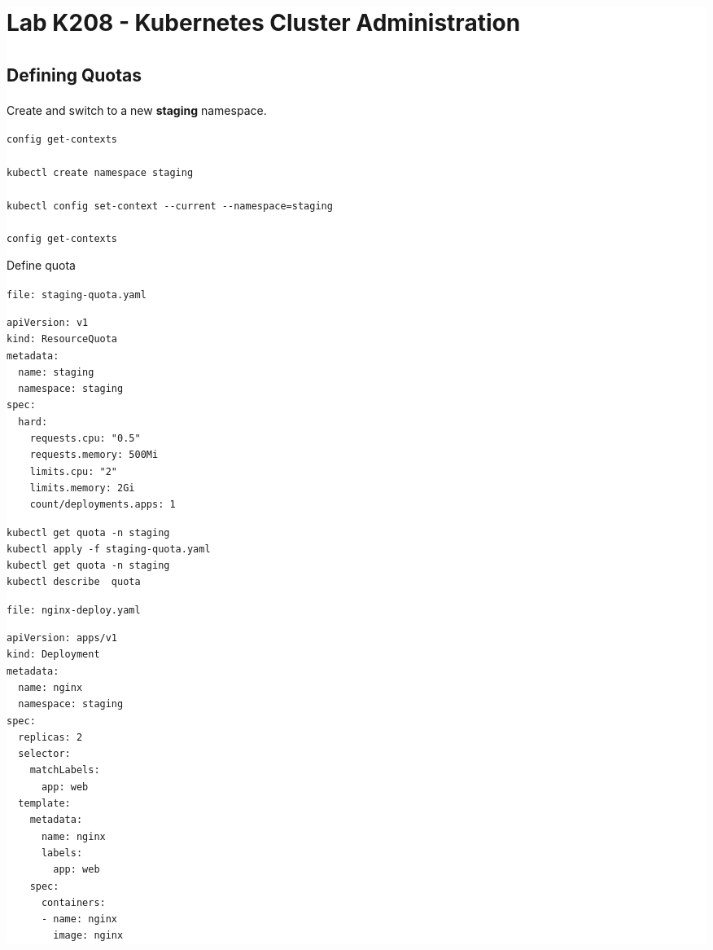 
# Lab K208 - Kubernetes Cluster Administration


## Defining Quotas

Create and switch to a new **staging** namespace.

```
config get-contexts

kubectl create namespace staging

kubectl config set-context --current --namespace=staging

config get-contexts
```

Define quota

`file: staging-quota.yaml`
```
apiVersion: v1
kind: ResourceQuota
metadata:
  name: staging
  namespace: staging
spec:
  hard:
    requests.cpu: "0.5"
    requests.memory: 500Mi
    limits.cpu: "2"
    limits.memory: 2Gi
    count/deployments.apps: 1
```


```
kubectl get quota -n staging
kubectl apply -f staging-quota.yaml
kubectl get quota -n staging
kubectl describe  quota
```


`file: nginx-deploy.yaml`


```
apiVersion: apps/v1
kind: Deployment
metadata:
  name: nginx
  namespace: staging
spec:
  replicas: 2
  selector:
    matchLabels:
      app: web
  template:
    metadata:
      name: nginx
      labels:
        app: web
    spec:
      containers:
      - name: nginx
        image: nginx
```